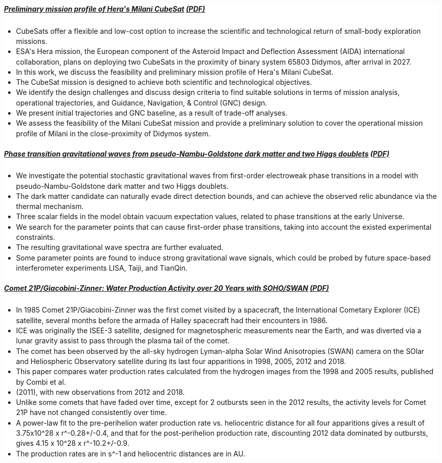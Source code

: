 ##### [Preliminary mission profile of Hera's Milani CubeSat](http://arxiv.org/abs/2102.01559) [(PDF)](http://arxiv.org/pdf/2102.01559.pdf)

- CubeSats offer a flexible and low-cost option to increase the scientific and technological return of small-body exploration missions.
- ESA's Hera mission, the European component of the Asteroid Impact and Deflection Assessment (AIDA) international collaboration, plans on deploying two CubeSats in the proximity of binary system 65803 Didymos, after arrival in 2027.
- In this work, we discuss the feasibility and preliminary mission profile of Hera's Milani CubeSat.
- The CubeSat mission is designed to achieve both scientific and technological objectives.
- We identify the design challenges and discuss design criteria to find suitable solutions in terms of mission analysis, operational trajectories, and Guidance, Navigation, & Control (GNC) design.
- We present initial trajectories and GNC baseline, as a result of trade-off analyses.
- We assess the feasibility of the Milani CubeSat mission and provide a preliminary solution to cover the operational mission profile of Milani in the close-proximity of Didymos system.

##### [Phase transition gravitational waves from pseudo-Nambu-Goldstone dark matter and two Higgs doublets](http://arxiv.org/abs/2102.01588) [(PDF)](http://arxiv.org/pdf/2102.01588.pdf)

- We investigate the potential stochastic gravitational waves from first-order electroweak phase transitions in a model with pseudo-Nambu-Goldstone dark matter and two Higgs doublets.
- The dark matter candidate can naturally evade direct detection bounds, and can achieve the observed relic abundance via the thermal mechanism.
- Three scalar fields in the model obtain vacuum expectation values, related to phase transitions at the early Universe.
- We search for the parameter points that can cause first-order phase transitions, taking into account the existed experimental constraints.
- The resulting gravitational wave spectra are further evaluated.
- Some parameter points are found to induce strong gravitational wave signals, which could be probed by future space-based interferometer experiments LISA, Taiji, and TianQin.

##### [Comet 21P/Giacobini-Zinner: Water Production Activity over 20 Years with SOHO/SWAN](http://arxiv.org/abs/2102.01608) [(PDF)](http://arxiv.org/pdf/2102.01608.pdf)

- In 1985 Comet 21P/Giacobini-Zinner was the first comet visited by a spacecraft, the International Cometary Explorer (ICE) satellite, several months before the armada of Halley spacecraft had their encounters in 1986.
- ICE was originally the ISEE-3 satellite, designed for magnetospheric measurements near the Earth, and was diverted via a lunar gravity assist to pass through the plasma tail of the comet.
- The comet has been observed by the all-sky hydrogen Lyman-alpha Solar Wind Anisotropies (SWAN) camera on the SOlar and Heliospheric Observatory satellite during its last four apparitions in 1998, 2005, 2012 and 2018.
- This paper compares water production rates calculated from the hydrogen images from the 1998 and 2005 results, published by Combi et al.
- (2011), with new observations from 2012 and 2018.
- Unlike some comets that have faded over time, except for 2 outbursts seen in the 2012 results, the activity levels for Comet 21P have not changed consistently over time.
- A power-law fit to the pre-perihelion water production rate vs. heliocentric distance for all four apparitions gives a result of 3.75x10^28 x r^-0.28+/-0.4, and that for the post-perihelion production rate, discounting 2012 data dominated by outbursts, gives 4.15 x 10^28 x r^-10.2+/-0.9.
- The production rates are in s^-1 and heliocentric distances are in AU.
